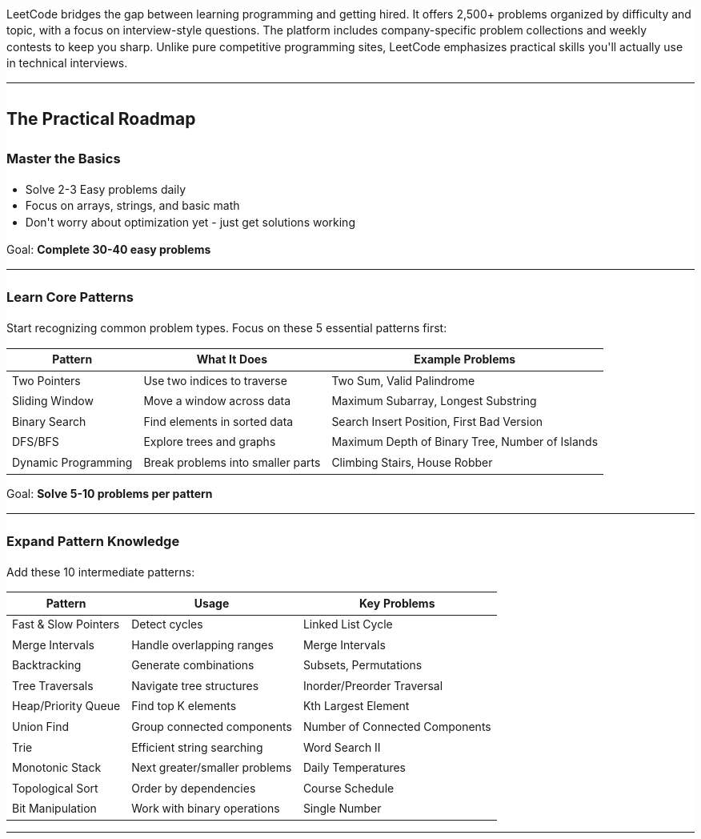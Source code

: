 LeetCode bridges the gap between learning programming and getting hired. It offers 2,500+ problems organized by difficulty and topic, with a focus on interview-style questions. The platform includes company-specific problem collections and weekly contests to keep you sharp. Unlike pure competitive programming sites, LeetCode emphasizes practical skills you'll actually use in technical interviews.

---

## The Practical Roadmap

### Master the Basics

- Solve 2-3 Easy problems daily
- Focus on arrays, strings, and basic math
- Don't worry about optimization yet - just get solutions working

Goal: **Complete 30-40 easy problems**

---

### Learn Core Patterns

Start recognizing common problem types. Focus on these 5 essential patterns first:

| Pattern             | What It Does                  | Example Problems                           |
|---------------------|------------------------------|--------------------------------------------|
| Two Pointers        | Use two indices to traverse  | Two Sum, Valid Palindrome                  |
| Sliding Window      | Move a window across data    | Maximum Subarray, Longest Substring        |
| Binary Search       | Find elements in sorted data | Search Insert Position, First Bad Version  |
| DFS/BFS             | Explore trees and graphs     | Maximum Depth of Binary Tree, Number of Islands |
| Dynamic Programming | Break problems into smaller parts | Climbing Stairs, House Robber         |

Goal: **Solve 5-10 problems per pattern**

---

### Expand Pattern Knowledge

Add these 10 intermediate patterns:

| Pattern              | Usage                     | Key Problems                           |
|----------------------|--------------------------|----------------------------------------|
| Fast & Slow Pointers | Detect cycles            | Linked List Cycle                      |
| Merge Intervals      | Handle overlapping ranges| Merge Intervals                        |
| Backtracking         | Generate combinations    | Subsets, Permutations                  |
| Tree Traversals      | Navigate tree structures | Inorder/Preorder Traversal             |
| Heap/Priority Queue  | Find top K elements      | Kth Largest Element                    |
| Union Find           | Group connected components| Number of Connected Components        |
| Trie                 | Efficient string searching| Word Search II                        |
| Monotonic Stack      | Next greater/smaller problems | Daily Temperatures               |
| Topological Sort     | Order by dependencies    | Course Schedule                        |
| Bit Manipulation     | Work with binary operations | Single Number                    |

---